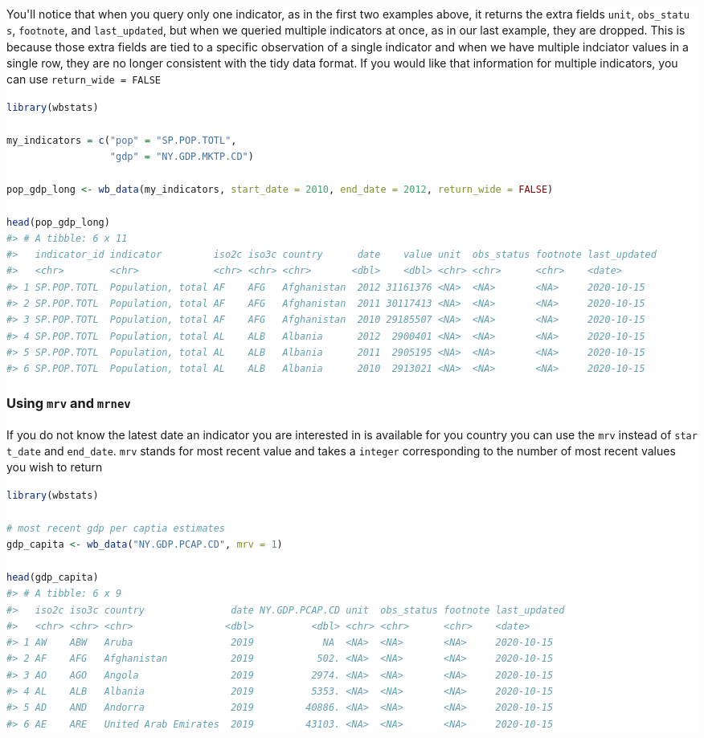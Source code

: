 You'll notice that when you query only one indicator, as in the first two examples above, it returns the extra fields `unit`, `obs_status`, `footnote`, and `last_updated`, but when we queried multiple indicators at once, as in our last example, they are dropped. This is because those extra fields are tied to a specific observation of a single indicator and when we have multiple indciator values in a single row, they are no longer consistent with the tidy data format. If you would like that information for multiple indicators, you can use `return_wide = FALSE`

```r
library(wbstats)

my_indicators = c("pop" = "SP.POP.TOTL",
                  "gdp" = "NY.GDP.MKTP.CD")

pop_gdp_long <- wb_data(my_indicators, start_date = 2010, end_date = 2012, return_wide = FALSE)

head(pop_gdp_long)
#> # A tibble: 6 x 11
#>   indicator_id indicator         iso2c iso3c country      date    value unit  obs_status footnote last_updated
#>   <chr>        <chr>             <chr> <chr> <chr>       <dbl>    <dbl> <chr> <chr>      <chr>    <date>      
#> 1 SP.POP.TOTL  Population, total AF    AFG   Afghanistan  2012 31161376 <NA>  <NA>       <NA>     2020-10-15  
#> 2 SP.POP.TOTL  Population, total AF    AFG   Afghanistan  2011 30117413 <NA>  <NA>       <NA>     2020-10-15  
#> 3 SP.POP.TOTL  Population, total AF    AFG   Afghanistan  2010 29185507 <NA>  <NA>       <NA>     2020-10-15  
#> 4 SP.POP.TOTL  Population, total AL    ALB   Albania      2012  2900401 <NA>  <NA>       <NA>     2020-10-15  
#> 5 SP.POP.TOTL  Population, total AL    ALB   Albania      2011  2905195 <NA>  <NA>       <NA>     2020-10-15  
#> 6 SP.POP.TOTL  Population, total AL    ALB   Albania      2010  2913021 <NA>  <NA>       <NA>     2020-10-15
```


### Using `mrv` and `mrnev`
If you do not know the latest date an indicator you are interested in is available for you country you can use the `mrv` instead of `start_date` and `end_date`. `mrv` stands for most recent value and takes a `integer` corresponding to the number of most recent values you wish to return

```r
library(wbstats)

# most recent gdp per captia estimates
gdp_capita <- wb_data("NY.GDP.PCAP.CD", mrv = 1)

head(gdp_capita)
#> # A tibble: 6 x 9
#>   iso2c iso3c country               date NY.GDP.PCAP.CD unit  obs_status footnote last_updated
#>   <chr> <chr> <chr>                <dbl>          <dbl> <chr> <chr>      <chr>    <date>      
#> 1 AW    ABW   Aruba                 2019            NA  <NA>  <NA>       <NA>     2020-10-15  
#> 2 AF    AFG   Afghanistan           2019           502. <NA>  <NA>       <NA>     2020-10-15  
#> 3 AO    AGO   Angola                2019          2974. <NA>  <NA>       <NA>     2020-10-15  
#> 4 AL    ALB   Albania               2019          5353. <NA>  <NA>       <NA>     2020-10-15  
#> 5 AD    AND   Andorra               2019         40886. <NA>  <NA>       <NA>     2020-10-15  
#> 6 AE    ARE   United Arab Emirates  2019         43103. <NA>  <NA>       <NA>     2020-10-15
```
